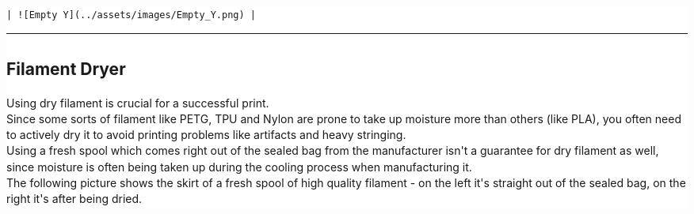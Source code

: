     | ![Empty Y](../assets/images/Empty_Y.png) |

---


## Filament Dryer
Using dry filament is crucial for a successful print.  
Since some sorts of filament like PETG, TPU and Nylon are prone to take up moisture more than others (like PLA), you often need to actively dry it to avoid printing problems like artifacts and heavy stringing.  
Using a fresh spool which comes right out of the sealed bag from the manufacturer isn't a guarantee for dry filament as well, since moisture is often being taken up during the cooling process when manufacturing it.  
The following picture shows the skirt of a fresh spool of high quality filament - on the left it's straight out of the sealed bag, on the right it's after being dried.  
